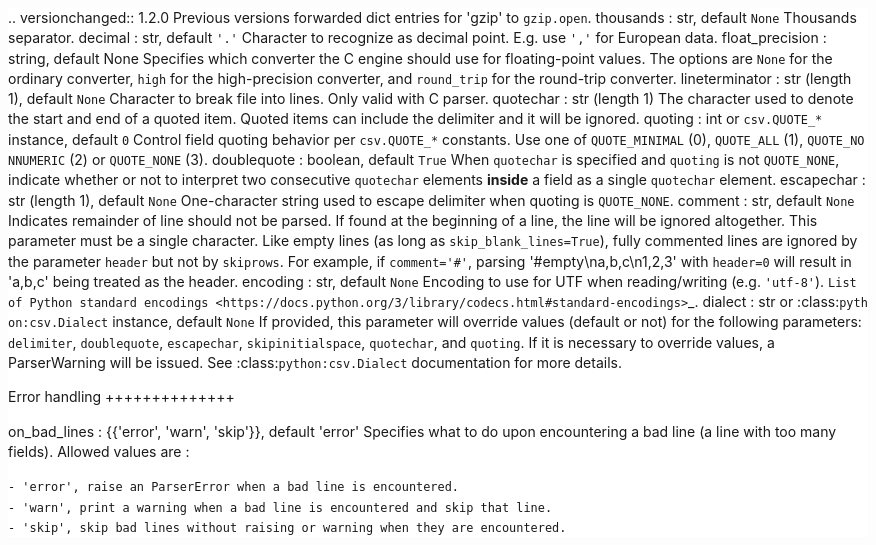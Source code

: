  .. versionchanged:: 1.2.0 Previous versions forwarded dict entries for 'gzip' to ``gzip.open``.
thousands : str, default ``None``
  Thousands separator.
decimal : str, default ``'.'``
  Character to recognize as decimal point. E.g. use ``','`` for European data.
float_precision : string, default None
  Specifies which converter the C engine should use for floating-point values.
  The options are ``None`` for the ordinary converter, ``high`` for the
  high-precision converter, and ``round_trip`` for the round-trip converter.
lineterminator : str (length 1), default ``None``
  Character to break file into lines. Only valid with C parser.
quotechar : str (length 1)
  The character used to denote the start and end of a quoted item. Quoted items
  can include the delimiter and it will be ignored.
quoting : int or ``csv.QUOTE_*`` instance, default ``0``
  Control field quoting behavior per ``csv.QUOTE_*`` constants. Use one of
  ``QUOTE_MINIMAL`` (0), ``QUOTE_ALL`` (1), ``QUOTE_NONNUMERIC`` (2) or
  ``QUOTE_NONE`` (3).
doublequote : boolean, default ``True``
   When ``quotechar`` is specified and ``quoting`` is not ``QUOTE_NONE``,
   indicate whether or not to interpret two consecutive ``quotechar`` elements
   **inside** a field as a single ``quotechar`` element.
escapechar : str (length 1), default ``None``
  One-character string used to escape delimiter when quoting is ``QUOTE_NONE``.
comment : str, default ``None``
  Indicates remainder of line should not be parsed. If found at the beginning of
  a line, the line will be ignored altogether. This parameter must be a single
  character. Like empty lines (as long as ``skip_blank_lines=True``), fully
  commented lines are ignored by the parameter ``header`` but not by ``skiprows``.
  For example, if ``comment='#'``, parsing '#empty\\na,b,c\\n1,2,3' with
  ``header=0`` will result in 'a,b,c' being treated as the header.
encoding : str, default ``None``
  Encoding to use for UTF when reading/writing (e.g. ``'utf-8'``). `List of
  Python standard encodings
  <https://docs.python.org/3/library/codecs.html#standard-encodings>`_.
dialect : str or :class:`python:csv.Dialect` instance, default ``None``
  If provided, this parameter will override values (default or not) for the
  following parameters: ``delimiter``, ``doublequote``, ``escapechar``,
  ``skipinitialspace``, ``quotechar``, and ``quoting``. If it is necessary to
  override values, a ParserWarning will be issued. See :class:`python:csv.Dialect`
  documentation for more details.

Error handling
++++++++++++++

on_bad_lines : {{'error', 'warn', 'skip'}}, default 'error'
    Specifies what to do upon encountering a bad line (a line with too many fields).
    Allowed values are :

    - 'error', raise an ParserError when a bad line is encountered.
    - 'warn', print a warning when a bad line is encountered and skip that line.
    - 'skip', skip bad lines without raising or warning when they are encountered.
